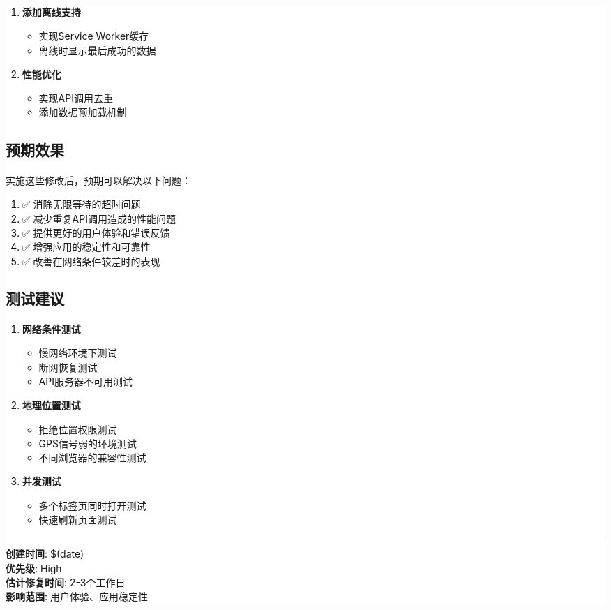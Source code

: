 1. **添加离线支持**
   - 实现Service Worker缓存
   - 离线时显示最后成功的数据

2. **性能优化**
   - 实现API调用去重
   - 添加数据预加载机制

## 预期效果

实施这些修改后，预期可以解决以下问题：

1. ✅ 消除无限等待的超时问题
2. ✅ 减少重复API调用造成的性能问题
3. ✅ 提供更好的用户体验和错误反馈
4. ✅ 增强应用的稳定性和可靠性
5. ✅ 改善在网络条件较差时的表现

## 测试建议

1. **网络条件测试**
   - 慢网络环境下测试
   - 断网恢复测试
   - API服务器不可用测试

2. **地理位置测试**
   - 拒绝位置权限测试
   - GPS信号弱的环境测试
   - 不同浏览器的兼容性测试

3. **并发测试**
   - 多个标签页同时打开测试
   - 快速刷新页面测试

---

**创建时间**: $(date)  
**优先级**: High  
**估计修复时间**: 2-3个工作日  
**影响范围**: 用户体验、应用稳定性
